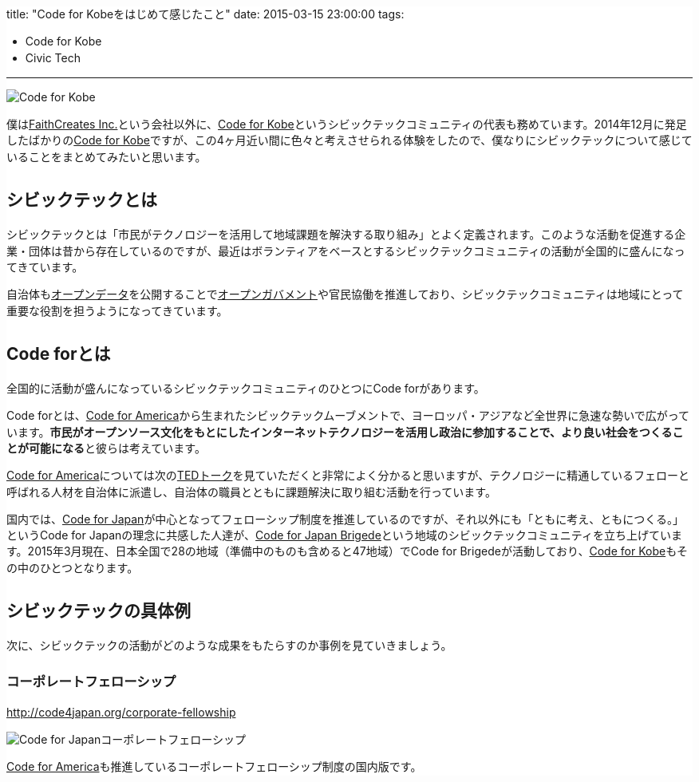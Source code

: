 title: "Code for Kobeをはじめて感じたこと"
date: 2015-03-15 23:00:00
tags:
- Code for Kobe
- Civic Tech
---

![Code for Kobe](https://farm8.staticflickr.com/7589/16615272568_c7eb63212c_b_d.jpg)

僕は[FaithCreates Inc.](http://www.faithcreates.co.jp/)という会社以外に、[Code for Kobe](http://www.facebook.com/codeforkobe)というシビックテックコミュニティの代表も務めています。2014年12月に発足したばかりの[Code for Kobe](http://www.facebook.com/codeforkobe)ですが、この4ヶ月近い間に色々と考えさせられる体験をしたので、僕なりにシビックテックについて感じていることをまとめてみたいと思います。



## シビックテックとは

シビックテックとは「市民がテクノロジーを活用して地域課題を解決する取り組み」とよく定義されます。このような活動を促進する企業・団体は昔から存在しているのですが、最近はボランティアをベースとするシビックテックコミュニティの活動が全国的に盛んになってきています。

自治体も[オープンデータ](http://www.soumu.go.jp/menu_seisaku/ictseisaku/ictriyou/opendata/)を公開することで[オープンガバメント](http://openlabs.go.jp/whatis/)や官民協働を推進しており、シビックテックコミュニティは地域にとって重要な役割を担うようになってきています。

## Code forとは

全国的に活動が盛んになっているシビックテックコミュニティのひとつにCode forがあります。

Code forとは、[Code for America](http://www.codeforamerica.org/)から生まれたシビックテックムーブメントで、ヨーロッパ・アジアなど全世界に急速な勢いで広がっています。**市民がオープンソース文化をもとにしたインターネットテクノロジーを活用し政治に参加することで、より良い社会をつくることが可能になる**と彼らは考えています。

[Code for America](http://www.codeforamerica.org/)については次の[TEDトーク](http://www.ted.com/talks/jennifer_pahlka_coding_a_better_government?language=ja#)を見ていただくと非常によく分かると思いますが、テクノロジーに精通しているフェローと呼ばれる人材を自治体に派遣し、自治体の職員とともに課題解決に取り組む活動を行っています。

<iframe src="https://embed-ssl.ted.com/talks/jennifer_pahlka_coding_a_better_government.html" width="740" height="416" frameborder="0" scrolling="no" webkitAllowFullScreen mozallowfullscreen allowFullScreen></iframe>

国内では、[Code for Japan](http://code4japan.org/)が中心となってフェローシップ制度を推進しているのですが、それ以外にも「ともに考え、ともにつくる。」というCode for Japanの理念に共感した人達が、[Code for Japan Brigede](http://code4japan.org/brigade)という地域のシビックテックコミュニティを立ち上げています。2015年3月現在、日本全国で28の地域（準備中のものも含めると47地域）でCode for Brigedeが活動しており、[Code for Kobe](https://www.facebook.com/codeforkobe)もその中のひとつとなります。


## シビックテックの具体例

次に、シビックテックの活動がどのような成果をもたらすのか事例を見ていきましょう。

### コーポレートフェローシップ

http://code4japan.org/corporate-fellowship

![Code for Japanコーポレートフェローシップ](https://farm9.staticflickr.com/8688/16606809788_7ee64d249e_b_d.jpg)

[Code for America](http://www.codeforamerica.org/)も推進しているコーポレートフェローシップ制度の国内版です。
